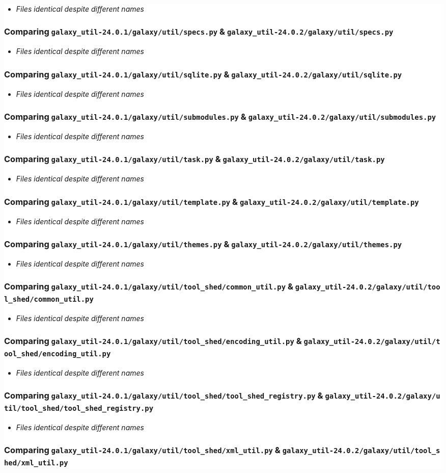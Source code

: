  * *Files identical despite different names*

### Comparing `galaxy_util-24.0.1/galaxy/util/specs.py` & `galaxy_util-24.0.2/galaxy/util/specs.py`

 * *Files identical despite different names*

### Comparing `galaxy_util-24.0.1/galaxy/util/sqlite.py` & `galaxy_util-24.0.2/galaxy/util/sqlite.py`

 * *Files identical despite different names*

### Comparing `galaxy_util-24.0.1/galaxy/util/submodules.py` & `galaxy_util-24.0.2/galaxy/util/submodules.py`

 * *Files identical despite different names*

### Comparing `galaxy_util-24.0.1/galaxy/util/task.py` & `galaxy_util-24.0.2/galaxy/util/task.py`

 * *Files identical despite different names*

### Comparing `galaxy_util-24.0.1/galaxy/util/template.py` & `galaxy_util-24.0.2/galaxy/util/template.py`

 * *Files identical despite different names*

### Comparing `galaxy_util-24.0.1/galaxy/util/themes.py` & `galaxy_util-24.0.2/galaxy/util/themes.py`

 * *Files identical despite different names*

### Comparing `galaxy_util-24.0.1/galaxy/util/tool_shed/common_util.py` & `galaxy_util-24.0.2/galaxy/util/tool_shed/common_util.py`

 * *Files identical despite different names*

### Comparing `galaxy_util-24.0.1/galaxy/util/tool_shed/encoding_util.py` & `galaxy_util-24.0.2/galaxy/util/tool_shed/encoding_util.py`

 * *Files identical despite different names*

### Comparing `galaxy_util-24.0.1/galaxy/util/tool_shed/tool_shed_registry.py` & `galaxy_util-24.0.2/galaxy/util/tool_shed/tool_shed_registry.py`

 * *Files identical despite different names*

### Comparing `galaxy_util-24.0.1/galaxy/util/tool_shed/xml_util.py` & `galaxy_util-24.0.2/galaxy/util/tool_shed/xml_util.py`
